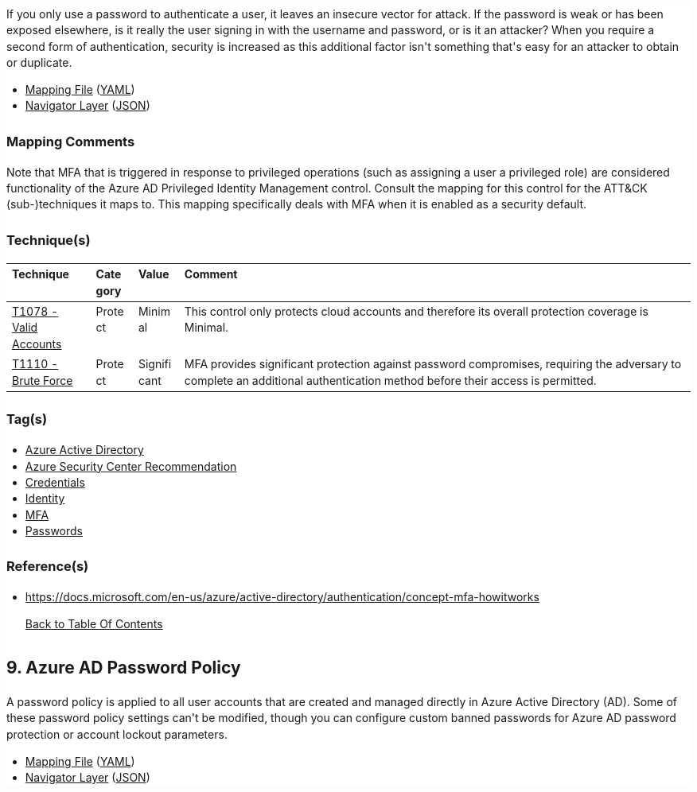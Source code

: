 If you only use a password to authenticate a user, it leaves an insecure vector for attack. If  the password is weak or has been exposed elsewhere, is it really the user signing in with the  username and password, or is it an attacker? When you require a second form of authentication, security is increased as this additional factor isn't something that's easy for an attacker to  obtain or duplicate.

- [Mapping File](AzureADMultiFactorAuthentication.yaml) ([YAML](AzureADMultiFactorAuthentication.yaml))
- [Navigator Layer](layers/AzureADMultiFactorAuthentication.json) ([JSON](layers/AzureADMultiFactorAuthentication.json))

### Mapping Comments


Note that MFA that is triggered in response to privileged operations (such as assigning a user a privileged role) are considered functionality of the Azure AD Privileged Identity Management control.  Consult the mapping for this control for the ATT&CK (sub-)techniques it maps to.  This mapping specifically deals with MFA when it is enabled as a security default.  


### Technique(s)

|Technique|Category|Value|Comment|
| :--- | :--- | :--- | :--- |
|[T1078 - Valid Accounts](https://attack.mitre.org/techniques/T1078/)|Protect|Minimal|This control only protects cloud accounts and therefore its overall protection coverage is Minimal.|
|[T1110 - Brute Force](https://attack.mitre.org/techniques/T1110/)|Protect|Significant|MFA provides significant protection against password compromises, requiring the adversary to complete an additional authentication method before their access is permitted.|
  


### Tag(s)
- [Azure Active Directory](#3-azure-active-directory)
- [Azure Security Center Recommendation](#8-azure-security-center-recommendation)
- [Credentials](#10-credentials)
- [Identity](#13-identity)
- [MFA](#15-mfa)
- [Passwords](#18-passwords)
  


### Reference(s)
- <https://docs.microsoft.com/en-us/azure/active-directory/authentication/concept-mfa-howitworks>
  

  [Back to Table Of Contents](#contents)
## 9. Azure AD Password Policy


A password policy is applied to all user accounts that are created and managed directly in Azure Active Directory (AD). Some of these password policy settings can't be modified, though you can configure custom banned passwords for Azure AD password protection or account lockout parameters.

- [Mapping File](AzureADPasswordPolicy.yaml) ([YAML](AzureADPasswordPolicy.yaml))
- [Navigator Layer](layers/AzureADPasswordPolicy.json) ([JSON](layers/AzureADPasswordPolicy.json))
